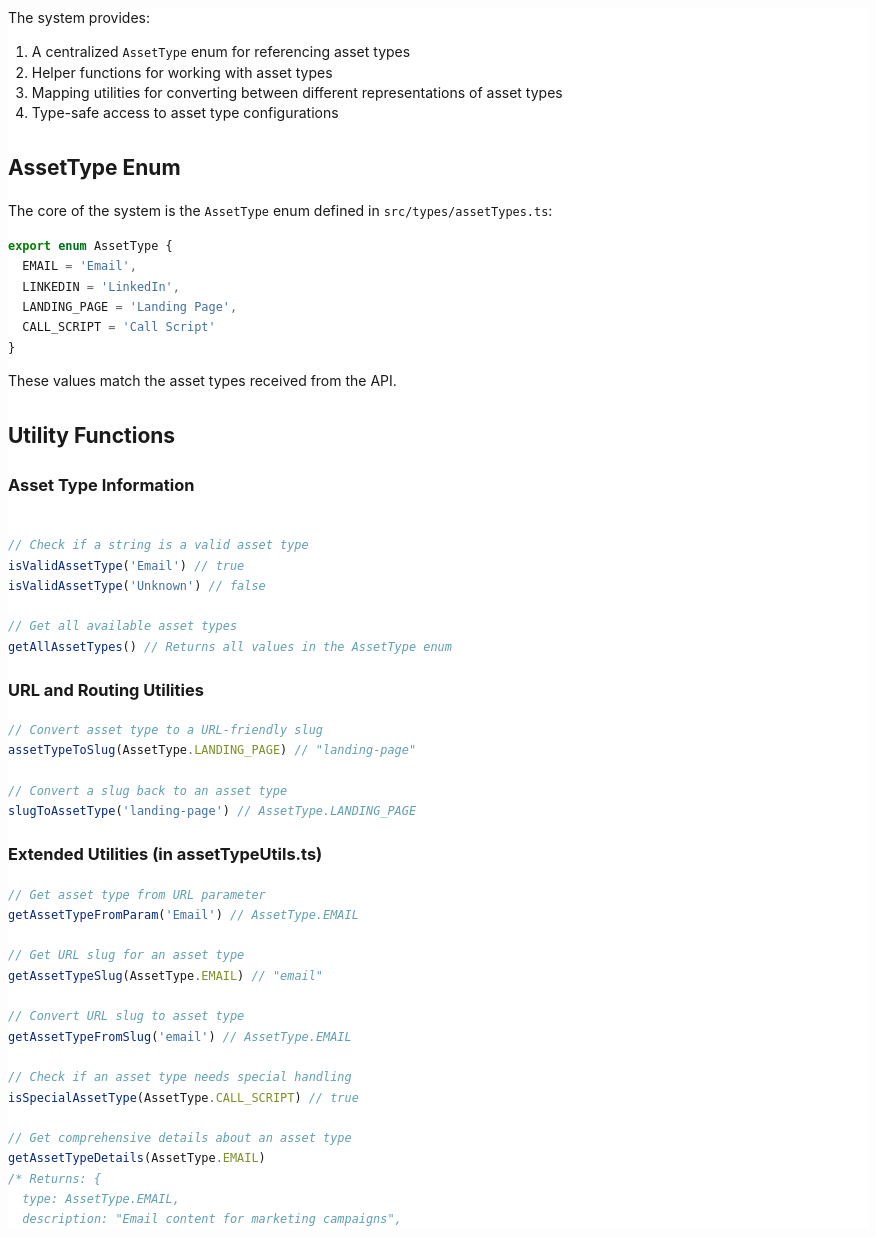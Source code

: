 The system provides:

1. A centralized `AssetType` enum for referencing asset types
2. Helper functions for working with asset types
3. Mapping utilities for converting between different representations of asset types
4. Type-safe access to asset type configurations

## AssetType Enum

The core of the system is the `AssetType` enum defined in `src/types/assetTypes.ts`:

```typescript
export enum AssetType {
  EMAIL = 'Email',
  LINKEDIN = 'LinkedIn',
  LANDING_PAGE = 'Landing Page',
  CALL_SCRIPT = 'Call Script'
}
```

These values match the asset types received from the API.

## Utility Functions

### Asset Type Information

```typescript

// Check if a string is a valid asset type
isValidAssetType('Email') // true
isValidAssetType('Unknown') // false

// Get all available asset types
getAllAssetTypes() // Returns all values in the AssetType enum
```

### URL and Routing Utilities

```typescript
// Convert asset type to a URL-friendly slug
assetTypeToSlug(AssetType.LANDING_PAGE) // "landing-page"

// Convert a slug back to an asset type
slugToAssetType('landing-page') // AssetType.LANDING_PAGE
```

### Extended Utilities (in assetTypeUtils.ts)

```typescript
// Get asset type from URL parameter
getAssetTypeFromParam('Email') // AssetType.EMAIL

// Get URL slug for an asset type
getAssetTypeSlug(AssetType.EMAIL) // "email"

// Convert URL slug to asset type
getAssetTypeFromSlug('email') // AssetType.EMAIL

// Check if an asset type needs special handling
isSpecialAssetType(AssetType.CALL_SCRIPT) // true

// Get comprehensive details about an asset type
getAssetTypeDetails(AssetType.EMAIL) 
/* Returns: {
  type: AssetType.EMAIL,
  description: "Email content for marketing campaigns",
```